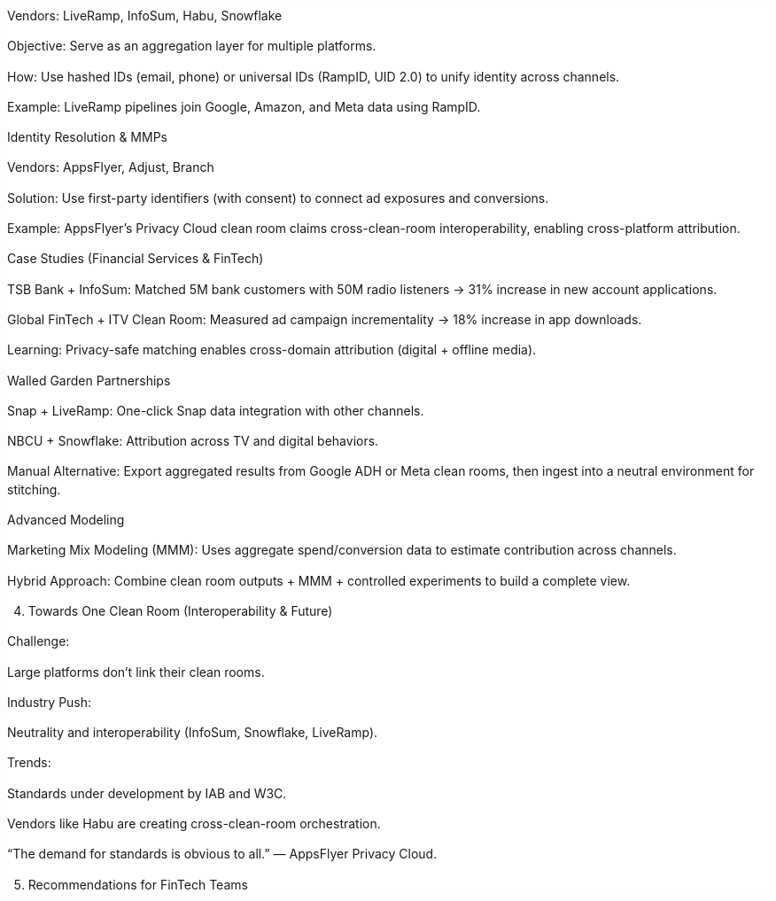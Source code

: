 Vendors: LiveRamp, InfoSum, Habu, Snowflake

Objective: Serve as an aggregation layer for multiple platforms.

How: Use hashed IDs (email, phone) or universal IDs (RampID, UID 2.0) to unify identity across channels.

Example: LiveRamp pipelines join Google, Amazon, and Meta data using RampID.

Identity Resolution & MMPs

Vendors: AppsFlyer, Adjust, Branch

Solution: Use first-party identifiers (with consent) to connect ad exposures and conversions.

Example: AppsFlyer’s Privacy Cloud clean room claims cross-clean-room interoperability, enabling cross-platform attribution.

Case Studies (Financial Services & FinTech)

TSB Bank + InfoSum: Matched 5M bank customers with 50M radio listeners → 31% increase in new account applications.

Global FinTech + ITV Clean Room: Measured ad campaign incrementality → 18% increase in app downloads.

Learning: Privacy-safe matching enables cross-domain attribution (digital + offline media).

Walled Garden Partnerships

Snap + LiveRamp: One-click Snap data integration with other channels.

NBCU + Snowflake: Attribution across TV and digital behaviors.

Manual Alternative: Export aggregated results from Google ADH or Meta clean rooms, then ingest into a neutral environment for stitching.

Advanced Modeling

Marketing Mix Modeling (MMM): Uses aggregate spend/conversion data to estimate contribution across channels.

Hybrid Approach: Combine clean room outputs + MMM + controlled experiments to build a complete view.

4. Towards One Clean Room (Interoperability & Future)

Challenge:

Large platforms don’t link their clean rooms.

Industry Push:

Neutrality and interoperability (InfoSum, Snowflake, LiveRamp).

Trends:

Standards under development by IAB and W3C.

Vendors like Habu are creating cross-clean-room orchestration.

“The demand for standards is obvious to all.” — AppsFlyer Privacy Cloud.

5. Recommendations for FinTech Teams
